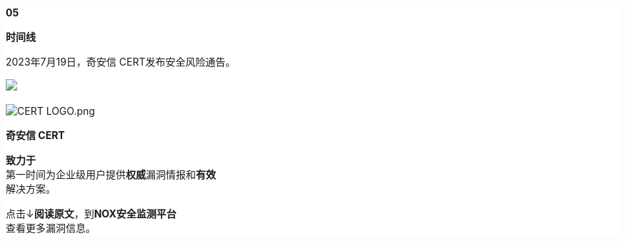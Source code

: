   
  
**05**  
  
**时间线**  
  
2023年7月19日，奇安信 CERT发布安全风险通告。  
  
  
  
![](https://mmbiz.qpic.cn/mmbiz_png/3tG2LbK7WG3tezJEzJsicLSWCGsIggLbcfk4LB5WK7pdSwMksxPOAoHuibjQpBlEId4nyIIw52n2J8N8MowYZcjA/640 "")  
  
  
![](https://mmbiz.qpic.cn/mmbiz_png/EkibxOB3fs49tJVicPZ3viaiaJ0I6Q2XaSW2vdPiaJlNRHib0JmurfKFgpscE7g6rv4Ca2yCz55dEMC4s2bmMicguy07Q/640 "CERT LOGO.png")  
  
**奇安信 CERT**  
  
**致力于**  
第一时间为企业级用户提供**权威**漏洞情报和**有效**  
解决方案。  
  
  
点击↓**阅读原文**，到**NOX安全监测平台**  
查看更多漏洞信息。  
  
